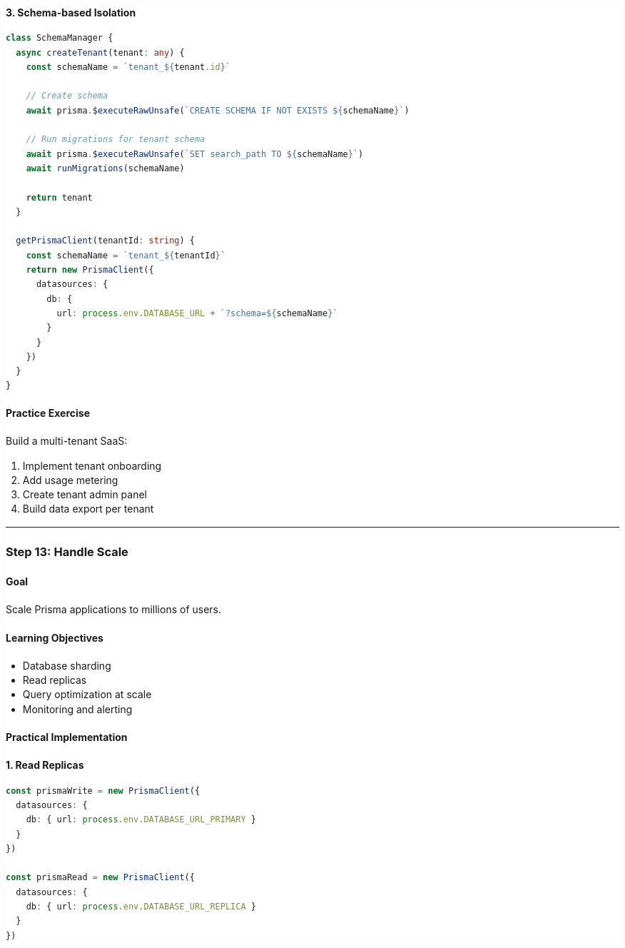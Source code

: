 **3. Schema-based Isolation**
```typescript
class SchemaManager {
  async createTenant(tenant: any) {
    const schemaName = `tenant_${tenant.id}`
    
    // Create schema
    await prisma.$executeRawUnsafe(`CREATE SCHEMA IF NOT EXISTS ${schemaName}`)
    
    // Run migrations for tenant schema
    await prisma.$executeRawUnsafe(`SET search_path TO ${schemaName}`)
    await runMigrations(schemaName)
    
    return tenant
  }
  
  getPrismaClient(tenantId: string) {
    const schemaName = `tenant_${tenantId}`
    return new PrismaClient({
      datasources: {
        db: {
          url: process.env.DATABASE_URL + `?schema=${schemaName}`
        }
      }
    })
  }
}
```

#### Practice Exercise
Build a multi-tenant SaaS:
1. Implement tenant onboarding
2. Add usage metering
3. Create tenant admin panel
4. Build data export per tenant

---

### Step 13: Handle Scale

#### Goal
Scale Prisma applications to millions of users.

#### Learning Objectives
- Database sharding
- Read replicas
- Query optimization at scale
- Monitoring and alerting

#### Practical Implementation

**1. Read Replicas**
```typescript
const prismaWrite = new PrismaClient({
  datasources: {
    db: { url: process.env.DATABASE_URL_PRIMARY }
  }
})

const prismaRead = new PrismaClient({
  datasources: {
    db: { url: process.env.DATABASE_URL_REPLICA }
  }
})

```